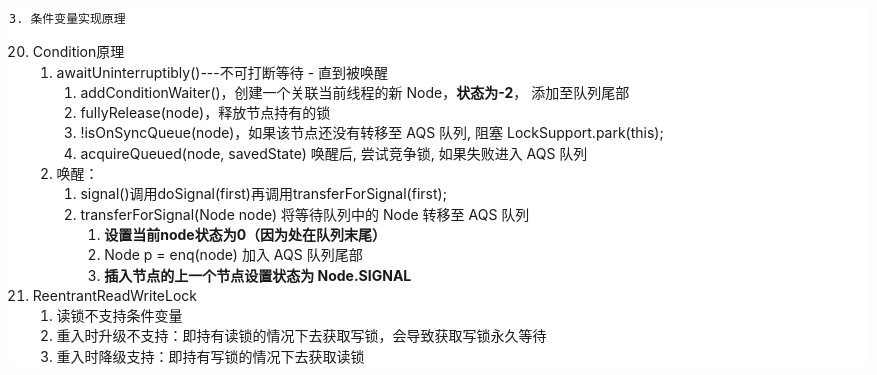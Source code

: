     3. 条件变量实现原理
20. Condition原理
    1. awaitUninterruptibly()---不可打断等待 - 直到被唤醒
       1. addConditionWaiter()，创建一个关联当前线程的新 Node，**状态为-2**， 添加至队列尾部
       2. fullyRelease(node)，释放节点持有的锁
       3. !isOnSyncQueue(node)，如果该节点还没有转移至 AQS 队列, 阻塞 LockSupport.park(this);
       4. acquireQueued(node, savedState) 唤醒后, 尝试竞争锁, 如果失败进入 AQS 队列
    2. 唤醒：
       1. signal()调用doSignal(first)再调用transferForSignal(first);
       2. transferForSignal(Node node) 将等待队列中的 Node 转移至 AQS 队列
          1. **设置当前node状态为0（因为处在队列末尾）**
          2. Node p = enq(node) 加入 AQS 队列尾部
          3. **插入节点的上一个节点设置状态为 Node.SIGNAL**
21. ReentrantReadWriteLock
    1. 读锁不支持条件变量
    2. 重入时升级不支持：即持有读锁的情况下去获取写锁，会导致获取写锁永久等待
    3. 重入时降级支持：即持有写锁的情况下去获取读锁
